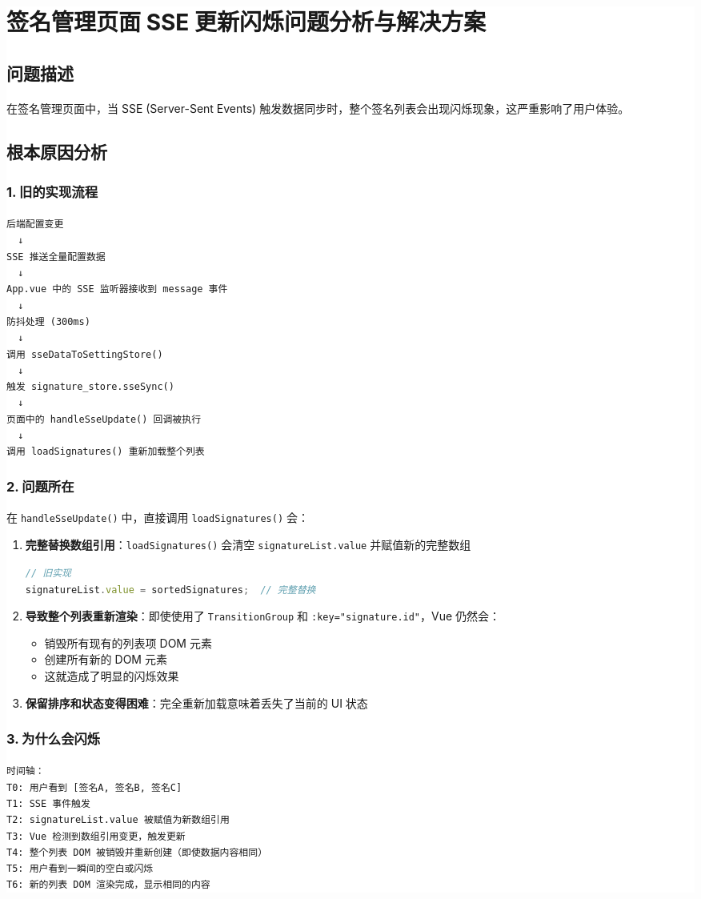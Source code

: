 # 签名管理页面 SSE 更新闪烁问题分析与解决方案

## 问题描述

在签名管理页面中，当 SSE (Server-Sent Events) 触发数据同步时，整个签名列表会出现闪烁现象，这严重影响了用户体验。

## 根本原因分析

### 1. 旧的实现流程

```
后端配置变更
  ↓
SSE 推送全量配置数据
  ↓
App.vue 中的 SSE 监听器接收到 message 事件
  ↓
防抖处理 (300ms)
  ↓
调用 sseDataToSettingStore()
  ↓
触发 signature_store.sseSync()
  ↓
页面中的 handleSseUpdate() 回调被执行
  ↓
调用 loadSignatures() 重新加载整个列表
```

### 2. 问题所在

在 `handleSseUpdate()` 中，直接调用 `loadSignatures()` 会：

1. **完整替换数组引用**：`loadSignatures()` 会清空 `signatureList.value` 并赋值新的完整数组
   ```typescript
   // 旧实现
   signatureList.value = sortedSignatures;  // 完整替换
   ```

2. **导致整个列表重新渲染**：即使使用了 `TransitionGroup` 和 `:key="signature.id"`，Vue 仍然会：
   - 销毁所有现有的列表项 DOM 元素
   - 创建所有新的 DOM 元素
   - 这就造成了明显的闪烁效果

3. **保留排序和状态变得困难**：完全重新加载意味着丢失了当前的 UI 状态

### 3. 为什么会闪烁

```
时间轴：
T0: 用户看到 [签名A, 签名B, 签名C]
T1: SSE 事件触发
T2: signatureList.value 被赋值为新数组引用
T3: Vue 检测到数组引用变更，触发更新
T4: 整个列表 DOM 被销毁并重新创建（即使数据内容相同）
T5: 用户看到一瞬间的空白或闪烁
T6: 新的列表 DOM 渲染完成，显示相同的内容
```
